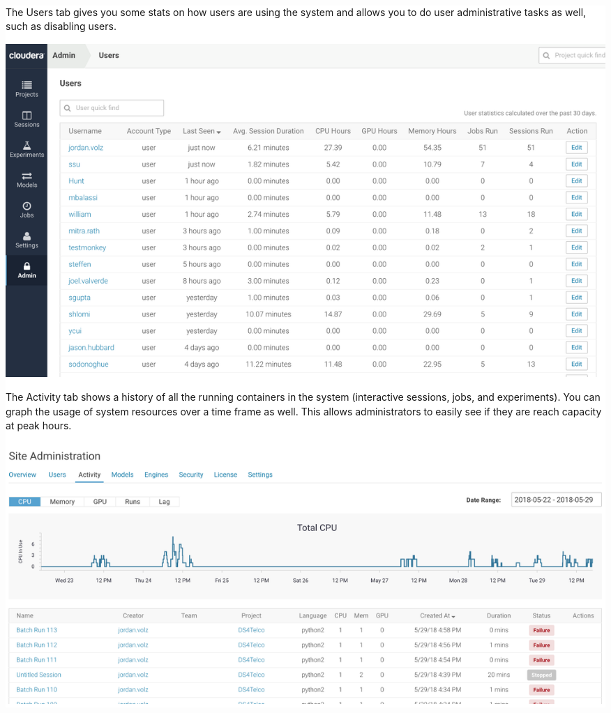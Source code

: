The Users tab gives you some stats on how users are using the system and
allows you to do user administrative tasks as well, such as disabling
users.

![](media/image37.png)

The Activity tab shows a history of all the running containers in the
system (interactive sessions, jobs, and experiments). You can graph the
usage of system resources over a time frame as well. This allows
administrators to easily see if they are reach capacity at peak hours.

![](media/image63.png)
